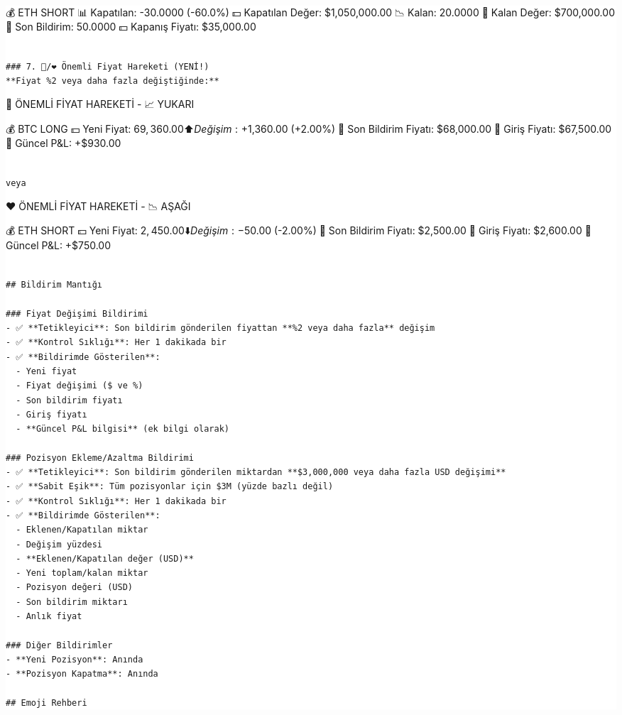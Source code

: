 💰 ETH SHORT
📊 Kapatılan: -30.0000 (-60.0%)
💵 Kapatılan Değer: $1,050,000.00
📉 Kalan: 20.0000
💎 Kalan Değer: $700,000.00
📍 Son Bildirim: 50.0000
💵 Kapanış Fiyatı: $35,000.00
```

### 7. 💚/❤️ Önemli Fiyat Hareketi (YENİ!)
**Fiyat %2 veya daha fazla değiştiğinde:**
```
💚 ÖNEMLİ FİYAT HAREKETİ - 📈 YUKARI

💰 BTC LONG
💵 Yeni Fiyat: $69,360.00
⬆️ Değişim: +$1,360.00 (+2.00%)
📍 Son Bildirim Fiyatı: $68,000.00
🎯 Giriş Fiyatı: $67,500.00
💚 Güncel P&L: +$930.00
```

veya

```
❤️ ÖNEMLİ FİYAT HAREKETİ - 📉 AŞAĞI

💰 ETH SHORT
💵 Yeni Fiyat: $2,450.00
⬇️ Değişim: -$50.00 (-2.00%)
📍 Son Bildirim Fiyatı: $2,500.00
🎯 Giriş Fiyatı: $2,600.00
💚 Güncel P&L: +$750.00
```

## Bildirim Mantığı

### Fiyat Değişimi Bildirimi
- ✅ **Tetikleyici**: Son bildirim gönderilen fiyattan **%2 veya daha fazla** değişim
- ✅ **Kontrol Sıklığı**: Her 1 dakikada bir
- ✅ **Bildirimde Gösterilen**:
  - Yeni fiyat
  - Fiyat değişimi ($ ve %)
  - Son bildirim fiyatı
  - Giriş fiyatı
  - **Güncel P&L bilgisi** (ek bilgi olarak)

### Pozisyon Ekleme/Azaltma Bildirimi
- ✅ **Tetikleyici**: Son bildirim gönderilen miktardan **$3,000,000 veya daha fazla USD değişimi**
- ✅ **Sabit Eşik**: Tüm pozisyonlar için $3M (yüzde bazlı değil)
- ✅ **Kontrol Sıklığı**: Her 1 dakikada bir
- ✅ **Bildirimde Gösterilen**:
  - Eklenen/Kapatılan miktar
  - Değişim yüzdesi
  - **Eklenen/Kapatılan değer (USD)**
  - Yeni toplam/kalan miktar
  - Pozisyon değeri (USD)
  - Son bildirim miktarı
  - Anlık fiyat

### Diğer Bildirimler
- **Yeni Pozisyon**: Anında
- **Pozisyon Kapatma**: Anında

## Emoji Rehberi
```